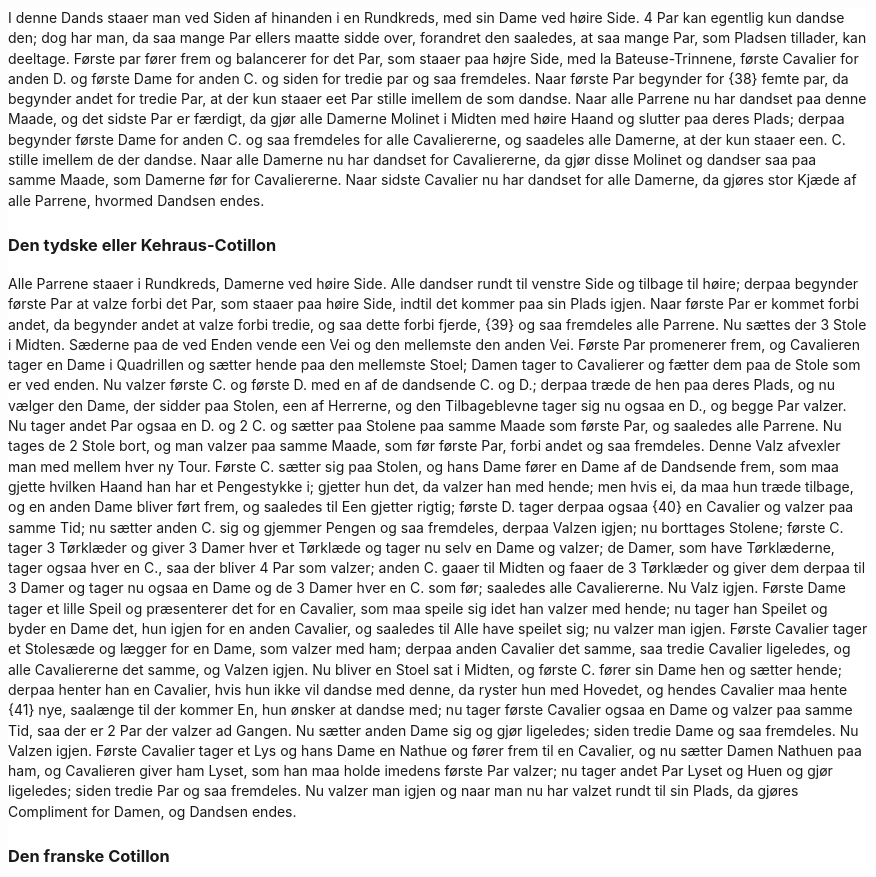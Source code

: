 I denne Dands staaer man ved Siden af hinanden i en Rundkreds, med sin Dame ved høire Side. 4 Par kan egentlig kun dandse den; dog har man, da saa mange Par ellers maatte sidde over, forandret den saaledes, at saa mange Par, som Pladsen tillader, kan deeltage. Første par fører frem og balancerer for det Par, som staaer paa højre Side, med la Bateuse-Trinnene, første Cavalier for anden D. og første Dame for anden C. og siden for tredie par og saa fremdeles. Naar første Par begynder for {38} femte par, da begynder andet for tredie Par, at der kun staaer eet Par stille imellem de som dandse. Naar alle Parrene nu har dandset paa denne Maade, og det sidste Par er færdigt, da gjør alle Damerne Molinet i Midten med høire Haand og slutter paa deres Plads; derpaa begynder første Dame for anden C. og saa fremdeles for alle Cavaliererne, og saadeles alle Damerne, at der kun staaer een. C. stille imellem de der dandse. Naar alle Damerne nu har dandset for Cavaliererne, da gjør disse Molinet og dandser saa paa samme Maade, som Damerne før for Cavaliererne. Naar sidste Cavalier nu har dandset for alle Damerne, da gjøres stor Kjæde af alle Parrene, hvormed Dandsen endes.

### Den tydske eller Kehraus-Cotillon

Alle Parrene staaer i Rundkreds, Damerne ved høire Side. Alle dandser rundt til venstre Side og tilbage til høire; derpaa begynder første Par at valze forbi det Par, som staaer paa høire Side, indtil det kommer paa sin Plads igjen. Naar første Par er kommet forbi andet, da begynder andet at valze forbi tredie, og saa dette forbi fjerde, {39} og saa fremdeles alle Parrene. Nu sættes der 3 Stole i Midten. Sæderne paa de ved Enden vende een Vei og den mellemste den anden Vei. Første Par promenerer frem, og Cavalieren tager en Dame i Quadrillen og sætter hende paa den mellemste Stoel; Damen tager to Cavalierer og fætter dem paa de Stole som er ved enden. Nu valzer første C. og første D. med en af de dandsende C. og D.; derpaa træde de hen paa deres Plads, og nu vælger den Dame, der sidder paa Stolen, een af Herrerne, og den Tilbageblevne tager sig nu ogsaa en D., og begge Par valzer. Nu tager andet Par ogsaa en D. og 2 C. og sætter paa Stolene paa samme Maade som første Par, og saaledes alle Parrene. Nu tages de 2 Stole bort, og man valzer paa samme Maade, som før første Par, forbi andet og saa fremdeles. Denne Valz afvexler man med mellem hver ny Tour. Første C. sætter sig paa Stolen, og hans Dame fører en Dame af de Dandsende frem, som maa gjette hvilken Haand han har et Pengestykke i; gjetter hun det, da valzer han med hende; men hvis ei, da maa hun træde tilbage, og en anden Dame bliver ført frem, og saaledes til Een gjetter rigtig; første D. tager derpaa ogsaa {40} en Cavalier og valzer paa samme Tid; nu sætter anden C. sig og gjemmer Pengen og saa fremdeles, derpaa Valzen igjen; nu borttages Stolene; første C. tager 3 Tørklæder og giver 3 Damer hver et Tørklæde og tager nu selv en Dame og valzer; de Damer, som have Tørklæderne, tager ogsaa hver en C., saa der bliver 4 Par som valzer; anden C. gaaer til Midten og faaer de 3 Tørklæder og giver dem derpaa til 3 Damer og tager nu ogsaa en Dame og de 3 Damer hver en C. som før; saaledes alle Cavaliererne. Nu Valz igjen. Første Dame tager et lille Speil og præsenterer det for en Cavalier, som maa speile sig idet han valzer med hende; nu tager han Speilet og byder en Dame det, hun igjen for en anden Cavalier, og saaledes til Alle have speilet sig; nu valzer man igjen. Første Cavalier tager et Stolesæde og lægger for en Dame, som valzer med ham; derpaa anden Cavalier det samme, saa tredie Cavalier ligeledes, og alle Cavaliererne det samme, og Valzen igjen. Nu bliver en Stoel sat i Midten, og første C. fører sin Dame hen og sætter hende; derpaa henter han en Cavalier, hvis hun ikke vil dandse med denne, da ryster hun med Hovedet, og hendes Cavalier maa hente {41} nye, saalænge til der kommer En, hun ønsker at dandse med; nu tager første Cavalier ogsaa en Dame og valzer paa samme Tid, saa der er 2 Par der valzer ad Gangen. Nu sætter anden Dame sig og gjør ligeledes; siden tredie Dame og saa fremdeles. Nu Valzen igjen. Første Cavalier tager et Lys og hans Dame en Nathue og fører frem til en Cavalier, og nu sætter Damen Nathuen paa ham, og Cavalieren giver ham Lyset, som han maa holde imedens første Par valzer; nu tager andet Par Lyset og Huen og gjør ligeledes; siden tredie Par og saa fremdeles. Nu valzer man igjen og naar man nu har valzet rundt til sin Plads, da gjøres Compliment for Damen, og Dandsen endes.

### Den franske Cotillon
